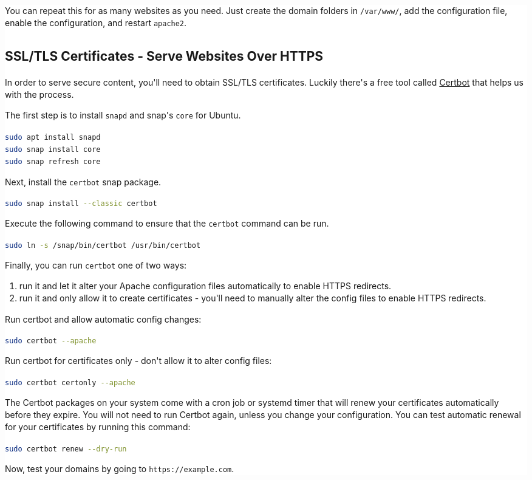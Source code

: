 You can repeat this for as many websites as you need. Just create the domain
folders in `/var/www/`, add the configuration file, enable the configuration,
and restart `apache2`.

## SSL/TLS Certificates - Serve Websites Over HTTPS

In order to serve secure content, you'll need to obtain SSL/TLS certificates.
Luckily there's a free tool called [Certbot](https://certbot.eff.org) that helps
us with the process.

The first step is to install `snapd` and snap's `core` for Ubuntu.

```bash
sudo apt install snapd
sudo snap install core
sudo snap refresh core
```

Next, install the `certbot` snap package.

```bash
sudo snap install --classic certbot
```

Execute the following command to ensure that the `certbot` command can be run.

```bash
sudo ln -s /snap/bin/certbot /usr/bin/certbot
```

Finally, you can run `certbot` one of two ways:

1. run it and let it alter your Apache configuration files automatically to
   enable HTTPS redirects.
2. run it and only allow it to create certificates - you'll need to manually
   alter the config files to enable HTTPS redirects.

Run certbot and allow automatic config changes:

```bash
sudo certbot --apache
```

Run certbot for certificates only - don't allow it to alter config files:

```bash
sudo certbot certonly --apache
```

The Certbot packages on your system come with a cron job or systemd timer that
will renew your certificates automatically before they expire. You will not need
to run Certbot again, unless you change your configuration. You can test
automatic renewal for your certificates by running this command:

```bash
sudo certbot renew --dry-run
```

Now, test your domains by going to `https://example.com`.
